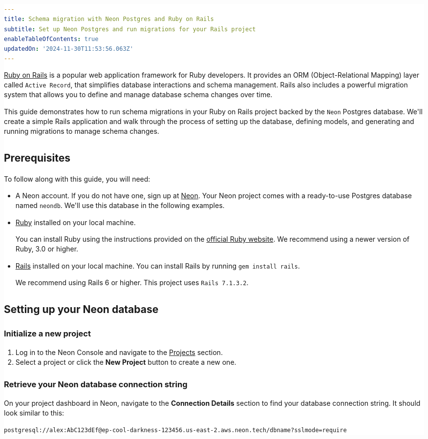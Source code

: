 ```yaml
---
title: Schema migration with Neon Postgres and Ruby on Rails
subtitle: Set up Neon Postgres and run migrations for your Rails project
enableTableOfContents: true
updatedOn: '2024-11-30T11:53:56.063Z'
---
```


[Ruby on Rails](https://rubyonrails.org/) is a popular web application framework for Ruby developers. It provides an ORM (Object-Relational Mapping) layer called `Active Record`, that simplifies database interactions and schema management. Rails also includes a powerful migration system that allows you to define and manage database schema changes over time.

This guide demonstrates how to run schema migrations in your Ruby on Rails project backed by the `Neon` Postgres database. We'll create a simple Rails application and walk through the process of setting up the database, defining models, and generating and running migrations to manage schema changes.

## Prerequisites

To follow along with this guide, you will need:

- A Neon account. If you do not have one, sign up at [Neon](https://neon.tech). Your Neon project comes with a ready-to-use Postgres database named `neondb`. We'll use this database in the following examples.

- [Ruby](https://www.ruby-lang.org/) installed on your local machine.

  You can install Ruby using the instructions provided on the [official Ruby website](https://www.ruby-lang.org/en/documentation/installation/). We recommend using a newer version of Ruby, 3.0 or higher.

- [Rails](https://rubyonrails.org/) installed on your local machine. You can install Rails by running `gem install rails`.

  We recommend using Rails 6 or higher. This project uses `Rails 7.1.3.2`.

## Setting up your Neon database

### Initialize a new project

1. Log in to the Neon Console and navigate to the [Projects](https://console.neon.tech/app/projects) section.
2. Select a project or click the **New Project** button to create a new one.

### Retrieve your Neon database connection string

On your project dashboard in Neon, navigate to the **Connection Details** section to find your database connection string. It should look similar to this:

```bash
postgresql://alex:AbC123dEf@ep-cool-darkness-123456.us-east-2.aws.neon.tech/dbname?sslmode=require
```

